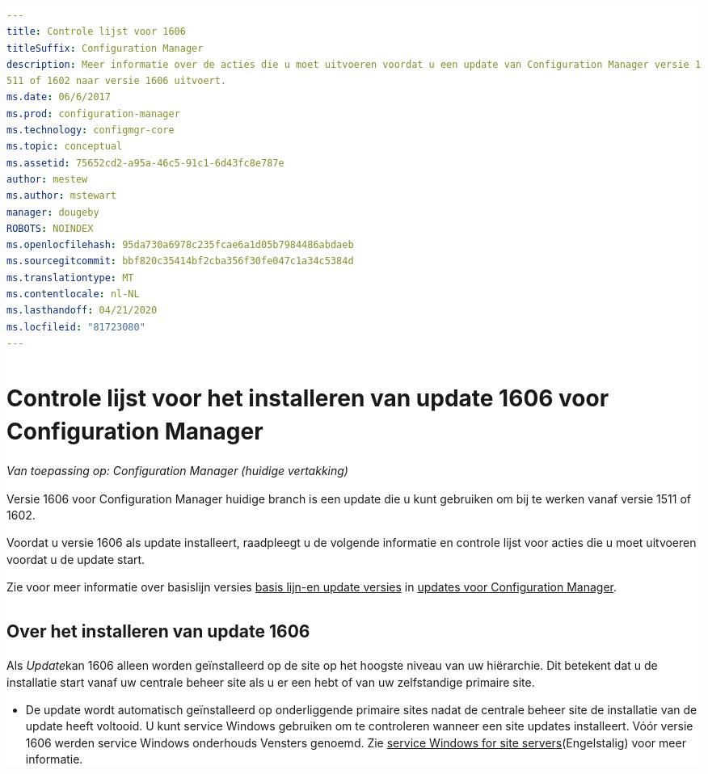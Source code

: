 ```yaml
---
title: Controle lijst voor 1606
titleSuffix: Configuration Manager
description: Meer informatie over de acties die u moet uitvoeren voordat u een update van Configuration Manager versie 1511 of 1602 naar versie 1606 uitvoert.
ms.date: 06/6/2017
ms.prod: configuration-manager
ms.technology: configmgr-core
ms.topic: conceptual
ms.assetid: 75652cd2-a95a-46c5-91c1-6d43fc8e787e
author: mestew
ms.author: mstewart
manager: dougeby
ROBOTS: NOINDEX
ms.openlocfilehash: 95da730a6978c235fcae6a1d05b7984486abdaeb
ms.sourcegitcommit: bbf820c35414bf2cba356f30fe047c1a34c5384d
ms.translationtype: MT
ms.contentlocale: nl-NL
ms.lasthandoff: 04/21/2020
ms.locfileid: "81723080"
---
```

# <a name="checklist-for-installing-update-1606-for-configuration-manager"></a>Controle lijst voor het installeren van update 1606 voor Configuration Manager

*Van toepassing op: Configuration Manager (huidige vertakking)*

Versie 1606 voor Configuration Manager huidige branch is een update die u kunt gebruiken om bij te werken vanaf versie 1511 of 1602.

Voordat u versie 1606 als update installeert, raadpleegt u de volgende informatie en controle lijst voor acties die u moet uitvoeren voordat u de update start.

Zie voor meer informatie over basislijn versies [basis lijn-en update versies](../../../core/servers/manage/updates.md#bkmk_Baselines) in [updates voor Configuration Manager](../../../core/servers/manage/updates.md).

## <a name="about-installing-update-1606"></a>Over het installeren van update 1606

Als *Update*kan 1606 alleen worden geïnstalleerd op de site op het hoogste niveau van uw hiërarchie. Dit betekent dat u de installatie start vanaf uw centrale beheer site als u er een hebt of van uw zelfstandige primaire site.  

- De update wordt automatisch geïnstalleerd op onderliggende primaire sites nadat de centrale beheer site de installatie van de update heeft voltooid. U kunt service Windows gebruiken om te controleren wanneer een site updates installeert. Vóór versie 1606 werden service Windows onderhouds Vensters genoemd. Zie [service Windows for site servers](service-windows.md)(Engelstalig) voor meer informatie.  

